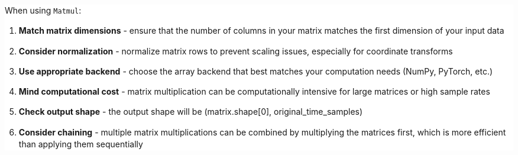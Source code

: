 When using `Matmul`:

1. **Match matrix dimensions** - ensure that the number of columns in your matrix matches the first dimension of your input data

2. **Consider normalization** - normalize matrix rows to prevent scaling issues, especially for coordinate transforms

3. **Use appropriate backend** - choose the array backend that best matches your computation needs (NumPy, PyTorch, etc.)

4. **Mind computational cost** - matrix multiplication can be computationally intensive for large matrices or high sample rates

5. **Check output shape** - the output shape will be (matrix.shape[0], original_time_samples)

6. **Consider chaining** - multiple matrix multiplications can be combined by multiplying the matrices first, which is more efficient than applying them sequentially